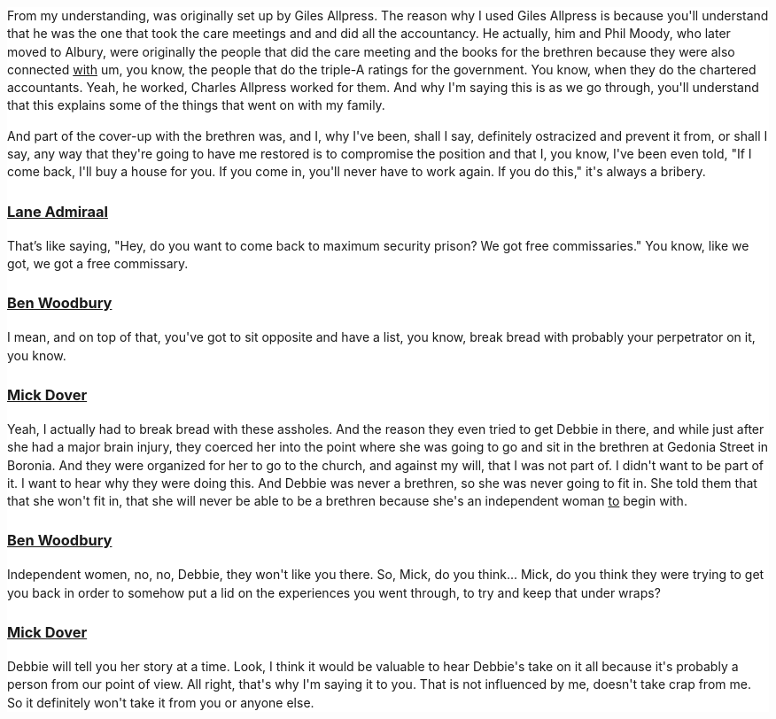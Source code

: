 From my understanding, was originally set up by Giles Allpress. The reason why I used Giles Allpress is because you'll understand that he was the one that took the care meetings and and did all the accountancy. He actually, him and Phil Moody, who later moved to Albury, were originally the people that did the care meeting and the books for the brethren because they were also connected [with](https://www.youtube.com/watch?v=MPL46VDFELc&t=3958s) um, you know, the people that do the triple-A ratings for the government. You know, when they do the chartered accountants. Yeah, he worked, Charles Allpress worked for them. And why I'm saying this is as we go through, you'll understand that this explains some of the things that went on with my family.

And part of the cover-up with the brethren was, and I, why I've been, shall I say, definitely ostracized and prevent it from, or shall I say, any way that they're going to have me restored is to compromise the position and that I, you know, I've been even told, "If I come back, I'll buy a house for you. If you come in, you'll never have to work again. If you do this," it's always a bribery.

### [**Lane Admiraal**](https://www.youtube.com/watch?v=MPL46VDFELc&t=4015s)

That’s like saying, "Hey, do you want to come back to maximum security prison? We got free commissaries." You know, like we got, we got a free commissary.

### [**Ben Woodbury**](https://www.youtube.com/watch?v=MPL46VDFELc&t=4023s)

I mean, and on top of that, you've got to sit opposite and have a list, you know, break bread with probably your perpetrator on it, you know.

### [**Mick Dover**](https://www.youtube.com/watch?v=MPL46VDFELc&t=4031s)

Yeah, I actually had to break bread with these assholes. And the reason they even tried to get Debbie in there, and while just after she had a major brain injury, they coerced her into the point where she was going to go and sit in the brethren at Gedonia Street in Boronia. And they were organized for her to go to the church, and against my will, that I was not part of. I didn't want to be part of it. I want to hear why they were doing this. And Debbie was never a brethren, so she was never going to fit in. She told them that that she won't fit in, that she will never be able to be a brethren because she's an independent woman [to](https://www.youtube.com/watch?v=MPL46VDFELc&t=4079s) begin with.

### [**Ben Woodbury**](https://www.youtube.com/watch?v=MPL46VDFELc&t=4080s)

Independent women, no, no, Debbie, they won't like you there. So, Mick, do you think... Mick, do you think they were trying to get you back in order to somehow put a lid on the experiences you went through, to try and keep that under wraps?

### [**Mick Dover**](https://www.youtube.com/watch?v=MPL46VDFELc&t=4096s)

Debbie will tell you her story at a time. Look, I think it would be valuable to hear Debbie's take on it all because it's probably a person from our point of view. All right, that's why I'm saying it to you. That is not influenced by me, doesn't take crap from me. So it definitely won't take it from you or anyone else.
